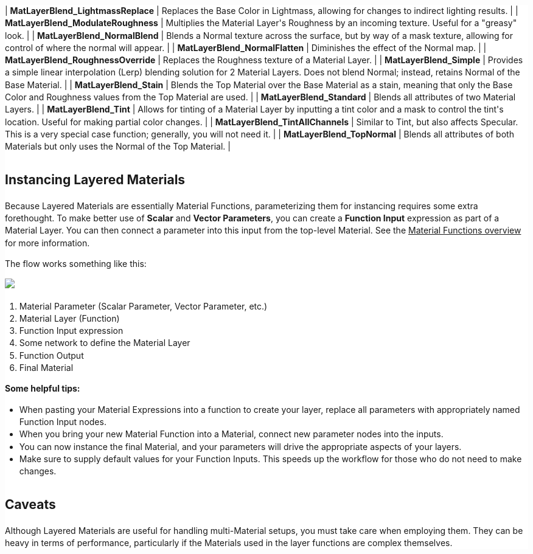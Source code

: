 | **MatLayerBlend\_LightmassReplace** | Replaces the Base Color in Lightmass, allowing for changes to indirect lighting results. |
| **MatLayerBlend\_ModulateRoughness** | Multiplies the Material Layer's Roughness by an incoming texture. Useful for a "greasy" look. |
| **MatLayerBlend\_NormalBlend** | Blends a Normal texture across the surface, but by way of a mask texture, allowing for control of where the normal will appear. |
| **MatLayerBlend\_NormalFlatten** | Diminishes the effect of the Normal map. |
| **MatLayerBlend\_RoughnessOverride** | Replaces the Roughness texture of a Material Layer. |
| **MatLayerBlend\_Simple** | Provides a simple linear interpolation (Lerp) blending solution for 2 Material Layers. Does not blend Normal; instead, retains Normal of the Base Material. |
| **MatLayerBlend\_Stain** | Blends the Top Material over the Base Material as a stain, meaning that only the Base Color and Roughness values from the Top Material are used. |
| **MatLayerBlend\_Standard** | Blends all attributes of two Material Layers. |
| **MatLayerBlend\_Tint** | Allows for tinting of a Material Layer by inputting a tint color and a mask to control the tint's location. Useful for making partial color changes. |
| **MatLayerBlend\_TintAllChannels** | Similar to Tint, but also affects Specular. This is a very special case function; generally, you will not need it. |
| **MatLayerBlend\_TopNormal** | Blends all attributes of both Materials but only uses the Normal of the Top Material. |

## Instancing Layered Materials

Because Layered Materials are essentially Material Functions, parameterizing them for instancing requires some extra forethought. To make better use of **Scalar** and **Vector Parameters**, you can create a **Function Input** expression as part of a Material Layer. You can then connect a parameter into this input from the top-level Material. See the [Material Functions overview](/documentation/en-us/unreal-engine/unreal-engine-material-functions-overview) for more information.

The flow works something like this:

![](https://d1iv7db44yhgxn.cloudfront.net/documentation/images/8a294acd-c7c3-422a-acd5-c427595b0961/layeredmatparamdiagram.png)

1.  Material Parameter (Scalar Parameter, Vector Parameter, etc.)
2.  Material Layer (Function)
3.  Function Input expression
4.  Some network to define the Material Layer
5.  Function Output
6.  Final Material

**Some helpful tips:**

-   When pasting your Material Expressions into a function to create your layer, replace all parameters with appropriately named Function Input nodes.
-   When you bring your new Material Function into a Material, connect new parameter nodes into the inputs.
-   You can now instance the final Material, and your parameters will drive the appropriate aspects of your layers.
-   Make sure to supply default values for your Function Inputs. This speeds up the workflow for those who do not need to make changes.

## Caveats

Although Layered Materials are useful for handling multi-Material setups, you must take care when employing them. They can be heavy in terms of performance, particularly if the Materials used in the layer functions are complex themselves.
